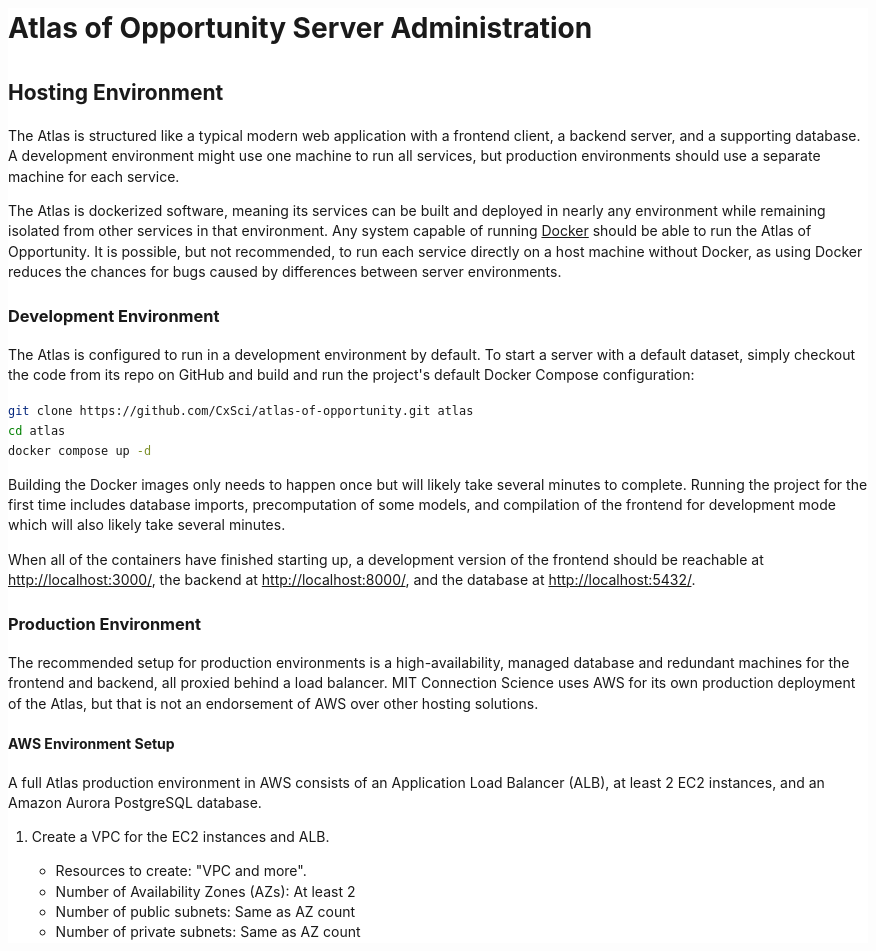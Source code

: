 # Atlas of Opportunity Server Administration

## Hosting Environment

The Atlas is structured like a typical modern web application with a frontend client, a backend server, and a supporting database. A development environment might use one machine to run all services, but production environments should use a separate machine for each service.

The Atlas is dockerized software, meaning its services can be built and deployed in nearly any environment while remaining isolated from other services in that environment. Any system capable of running [Docker](https://www.docker.com) should be able to run the Atlas of Opportunity. It is possible, but not recommended, to run each service directly on a host machine without Docker, as using Docker reduces the chances for bugs caused by differences between server environments.


### Development Environment

The Atlas is configured to run in a development environment by default. To start a server with a default dataset, simply checkout the code from its repo on GitHub and build and run the project's default Docker Compose configuration:

```sh
git clone https://github.com/CxSci/atlas-of-opportunity.git atlas
cd atlas
docker compose up -d
```

Building the Docker images only needs to happen once but will likely take several minutes to complete. Running the project for the first time includes database imports, precomputation of some models, and compilation of the frontend for development mode which will also likely take several minutes.

When all of the containers have finished starting up, a development version of the frontend should be reachable at [http://localhost:3000/](http://localhost:3000/), the backend at [http://localhost:8000/](http://localhost:8000/), and the database at [http://localhost:5432/](http://localhost:5432/).

### Production Environment

The recommended setup for production environments is a high-availability, managed database and redundant machines for the frontend and backend, all proxied behind a load balancer. MIT Connection Science uses AWS for its own production deployment of the Atlas, but that is not an endorsement of AWS over other hosting solutions.

#### AWS Environment Setup

A full Atlas production environment in AWS consists of an Application Load Balancer (ALB), at least 2 EC2 instances, and an Amazon Aurora PostgreSQL database.

1. Create a VPC for the EC2 instances and ALB.

    - Resources to create: "VPC and more".
    - Number of Availability Zones (AZs): At least 2
    - Number of public subnets: Same as AZ count
    - Number of private subnets: Same as AZ count
